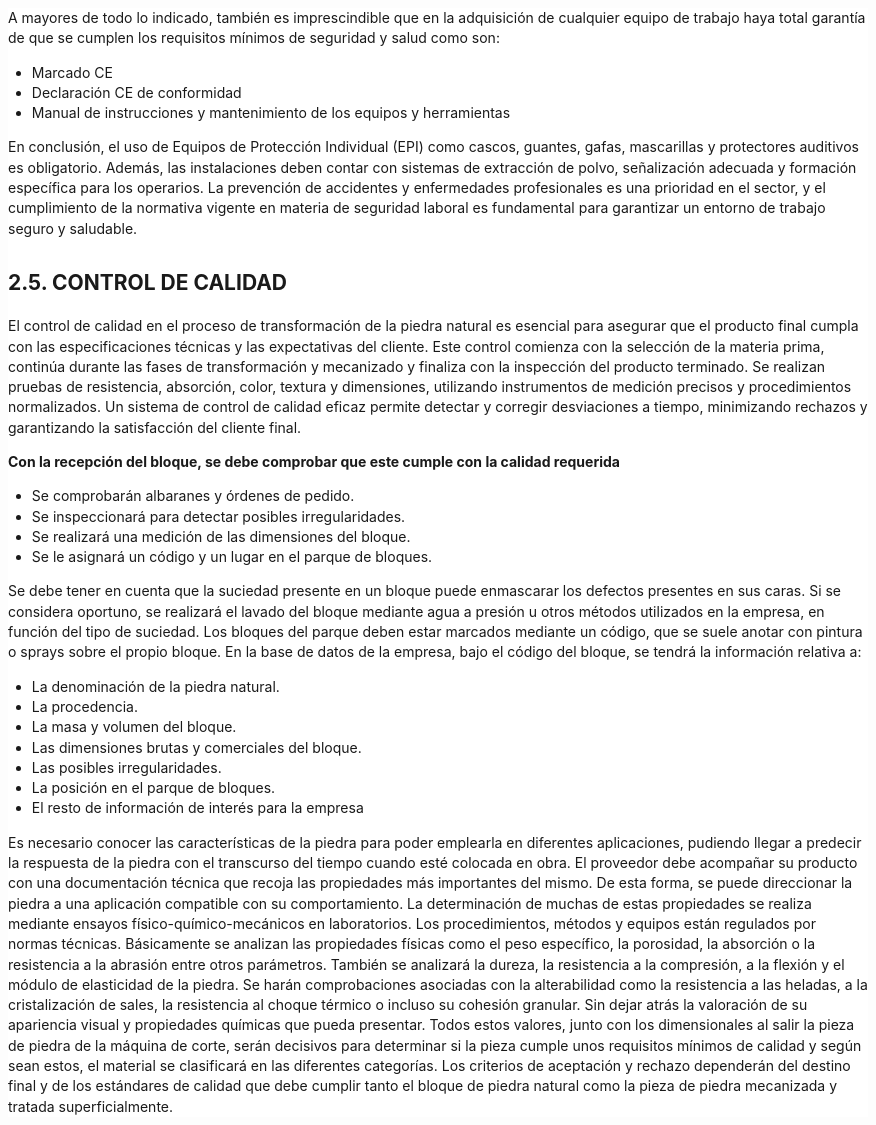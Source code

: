 A mayores de todo lo indicado, también es imprescindible que en la adquisición de cualquier equipo de trabajo haya total garantía de que se cumplen los requisitos mínimos de seguridad y salud como son:
- Marcado CE
- Declaración CE de conformidad
- Manual de instrucciones y mantenimiento de los equipos y herramientas

En conclusión, el uso de Equipos de Protección Individual (EPI) como cascos, guantes, gafas, mascarillas y protectores auditivos es obligatorio. Además, las instalaciones deben contar con sistemas de extracción de polvo, señalización adecuada y formación específica para los operarios. 
La prevención de accidentes y enfermedades profesionales es una prioridad en el sector, y el cumplimiento de la normativa vigente en materia de seguridad laboral es fundamental para garantizar un entorno de trabajo seguro y saludable.

## 2.5.	CONTROL DE CALIDAD
El control de calidad en el proceso de transformación de la piedra natural es esencial para asegurar que el producto final cumpla con las especificaciones técnicas y las expectativas del cliente. 
Este control comienza con la selección de la materia prima, continúa durante las fases de transformación y mecanizado y finaliza con la inspección del producto terminado. 
Se realizan pruebas de resistencia, absorción, color, textura y dimensiones, utilizando instrumentos de medición precisos y procedimientos normalizados. Un sistema de control de calidad eficaz permite detectar y corregir desviaciones a tiempo, minimizando rechazos y garantizando la satisfacción del cliente final.

**Con la recepción del bloque, se debe comprobar que este cumple con la calidad requerida**
- Se comprobarán albaranes y órdenes de pedido.
- Se inspeccionará para detectar posibles irregularidades.
- Se realizará una medición de las dimensiones del bloque.
- Se le asignará un código y un lugar en el parque de bloques.

Se debe tener en cuenta que la suciedad presente en un bloque puede enmascarar los defectos presentes en sus caras. Si se considera oportuno, se realizará el lavado del bloque mediante agua a presión u otros métodos utilizados en la empresa, en función del tipo de suciedad.
Los bloques del parque deben estar marcados mediante un código, que se suele anotar con pintura o sprays sobre el propio bloque. En la base de datos de la empresa, bajo el código del bloque, se tendrá la información relativa a:
- La denominación de la piedra natural.
- La procedencia.
- La masa y volumen del bloque.
- Las dimensiones brutas y comerciales del bloque.
- Las posibles irregularidades.
- La posición en el parque de bloques.
- El resto de información de interés para la empresa

Es necesario conocer las características de la piedra para poder emplearla en diferentes aplicaciones, pudiendo llegar a predecir la respuesta de la piedra con el transcurso del tiempo cuando esté colocada en obra.
El proveedor debe acompañar su producto con una documentación técnica que recoja las propiedades más importantes del mismo. De esta forma, se puede direccionar la piedra a una aplicación compatible con su comportamiento.
La determinación de muchas de estas propiedades se realiza mediante ensayos físico-químico-mecánicos en laboratorios. Los procedimientos, métodos y equipos están regulados por normas técnicas.
Básicamente se analizan las propiedades físicas como el peso específico, la porosidad, la absorción o la resistencia a la abrasión entre otros parámetros. También se analizará la dureza, la resistencia a la compresión, a la flexión y el módulo de elasticidad de la piedra.
Se harán comprobaciones asociadas con la alterabilidad como la resistencia a las heladas, a la cristalización de sales, la resistencia al choque térmico o incluso su cohesión granular. Sin dejar atrás la valoración de su apariencia visual y propiedades químicas que pueda presentar.
Todos estos valores, junto con los dimensionales al salir la pieza de piedra de la máquina de corte, serán decisivos para determinar si la pieza cumple unos requisitos mínimos de calidad y según sean estos, el material se clasificará en las diferentes categorías.
Los criterios de aceptación y rechazo dependerán del destino final y de los estándares de calidad que debe cumplir tanto el bloque de piedra natural como la pieza de piedra mecanizada y tratada superficialmente.